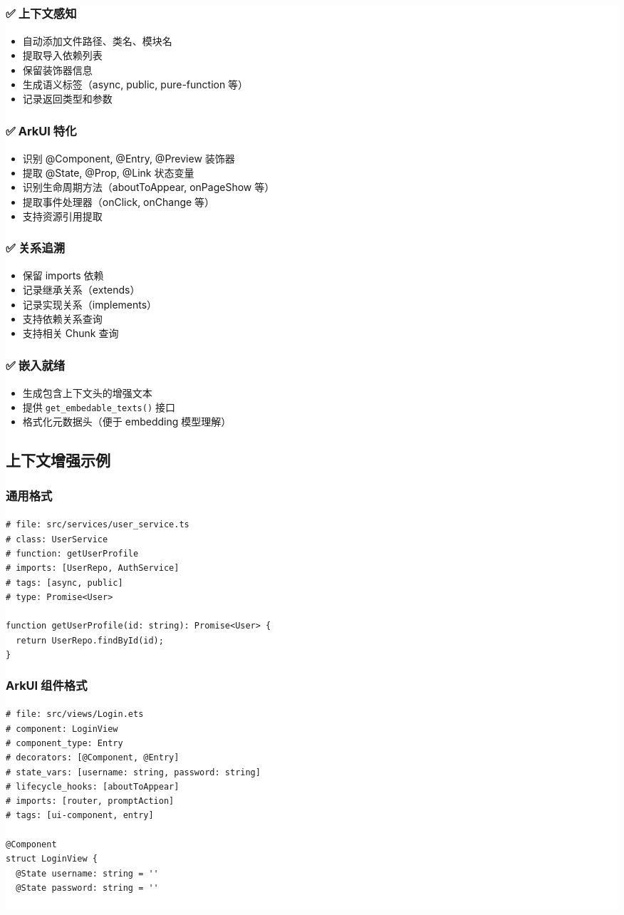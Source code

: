 ### ✅ 上下文感知

- 自动添加文件路径、类名、模块名
- 提取导入依赖列表
- 保留装饰器信息
- 生成语义标签（async, public, pure-function 等）
- 记录返回类型和参数

### ✅ ArkUI 特化

- 识别 @Component, @Entry, @Preview 装饰器
- 提取 @State, @Prop, @Link 状态变量
- 识别生命周期方法（aboutToAppear, onPageShow 等）
- 提取事件处理器（onClick, onChange 等）
- 支持资源引用提取

### ✅ 关系追溯

- 保留 imports 依赖
- 记录继承关系（extends）
- 记录实现关系（implements）
- 支持依赖关系查询
- 支持相关 Chunk 查询

### ✅ 嵌入就绪

- 生成包含上下文头的增强文本
- 提供 `get_embedable_texts()` 接口
- 格式化元数据头（便于 embedding 模型理解）

## 上下文增强示例

### 通用格式

```
# file: src/services/user_service.ts
# class: UserService
# function: getUserProfile
# imports: [UserRepo, AuthService]
# tags: [async, public]
# type: Promise<User>

function getUserProfile(id: string): Promise<User> {
  return UserRepo.findById(id);
}
```

### ArkUI 组件格式

```
# file: src/views/Login.ets
# component: LoginView
# component_type: Entry
# decorators: [@Component, @Entry]
# state_vars: [username: string, password: string]
# lifecycle_hooks: [aboutToAppear]
# imports: [router, promptAction]
# tags: [ui-component, entry]

@Component
struct LoginView {
  @State username: string = ''
  @State password: string = ''
  
```